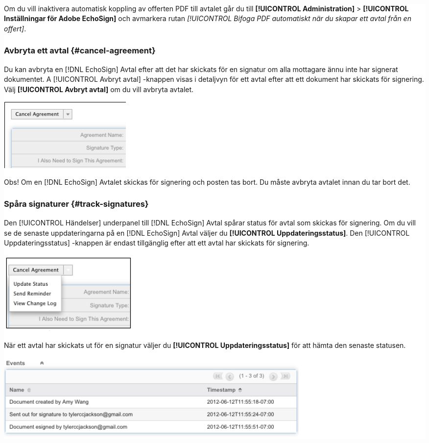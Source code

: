 Om du vill inaktivera automatisk koppling av offerten PDF till avtalet går du till **[!UICONTROL Administration]** > **[!UICONTROL Inställningar för Adobe EchoSign]** och avmarkera rutan *[!UICONTROL Bifoga PDF automatiskt när du skapar ett avtal från en offert]*.

### Avbryta ett avtal {#cancel-agreement}

Du kan avbryta en [!DNL EchoSign] Avtal efter att det har skickats för en signatur om alla mottagare ännu inte har signerat dokumentet. A [!UICONTROL Avbryt avtal] -knappen visas i detaljvyn för ett avtal efter att ett dokument har skickats för signering. Välj **[!UICONTROL Avbryt avtal]** om du vill avbryta avtalet.

![Bild](images/cancel-agreement.png)

Obs! Om en [!DNL EchoSign] Avtalet skickas för signering och posten tas bort. Du måste avbryta avtalet innan du tar bort det.

### Spåra signaturer {#track-signatures}

Den [!UICONTROL Händelser] underpanel till [!DNL EchoSign] Avtal spårar status för avtal som skickas för signering. Om du vill se de senaste uppdateringarna på en [!DNL EchoSign] Avtal väljer du **[!UICONTROL Uppdateringsstatus]**. Den [!UICONTROL Uppdateringsstatus] -knappen är endast tillgänglig efter att ett avtal har skickats för signering.

![Bild](images/update-cancel-status.png)

När ett avtal har skickats ut för en signatur väljer du **[!UICONTROL Uppdateringsstatus]** för att hämta den senaste statusen.

![Bild](images/events-subpanel.png)

